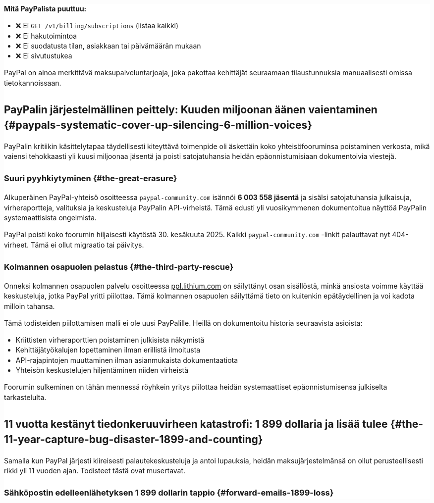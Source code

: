 **Mitä PayPalista puuttuu:**

* ❌ Ei `GET /v1/billing/subscriptions` (listaa kaikki)
* ❌ Ei hakutoimintoa
* ❌ Ei suodatusta tilan, asiakkaan tai päivämäärän mukaan
* ❌ Ei sivutustukea

PayPal on ainoa merkittävä maksupalveluntarjoaja, joka pakottaa kehittäjät seuraamaan tilaustunnuksia manuaalisesti omissa tietokannoissaan.

## PayPalin järjestelmällinen peittely: Kuuden miljoonan äänen vaientaminen {#paypals-systematic-cover-up-silencing-6-million-voices}

PayPalin kritiikin käsittelytapaa täydellisesti kiteyttävä toimenpide oli äskettäin koko yhteisöfooruminsa poistaminen verkosta, mikä vaiensi tehokkaasti yli kuusi miljoonaa jäsentä ja poisti satojatuhansia heidän epäonnistumisiaan dokumentoivia viestejä.

### Suuri pyyhkiytyminen {#the-great-erasure}

Alkuperäinen PayPal-yhteisö osoitteessa `paypal-community.com` isännöi **6 003 558 jäsentä** ja sisälsi satojatuhansia julkaisuja, virheraportteja, valituksia ja keskusteluja PayPalin API-virheistä. Tämä edusti yli vuosikymmenen dokumentoitua näyttöä PayPalin systemaattisista ongelmista.

PayPal poisti koko foorumin hiljaisesti käytöstä 30. kesäkuuta 2025. Kaikki `paypal-community.com` -linkit palauttavat nyt 404-virheet. Tämä ei ollut migraatio tai päivitys.

### Kolmannen osapuolen pelastus {#the-third-party-rescue}

Onneksi kolmannen osapuolen palvelu osoitteessa [ppl.lithium.com](https://ppl.lithium.com/) on säilyttänyt osan sisällöstä, minkä ansiosta voimme käyttää keskusteluja, jotka PayPal yritti piilottaa. Tämä kolmannen osapuolen säilyttämä tieto on kuitenkin epätäydellinen ja voi kadota milloin tahansa.

Tämä todisteiden piilottamisen malli ei ole uusi PayPalille. Heillä on dokumentoitu historia seuraavista asioista:

* Kriittisten virheraporttien poistaminen julkisista näkymistä
* Kehittäjätyökalujen lopettaminen ilman erillistä ilmoitusta
* API-rajapintojen muuttaminen ilman asianmukaista dokumentaatiota
* Yhteisön keskustelujen hiljentäminen niiden virheistä

Foorumin sulkeminen on tähän mennessä röyhkein yritys piilottaa heidän systemaattiset epäonnistumisensa julkiselta tarkastelulta.

## 11 vuotta kestänyt tiedonkeruuvirheen katastrofi: 1 899 dollaria ja lisää tulee {#the-11-year-capture-bug-disaster-1899-and-counting}

Samalla kun PayPal järjesti kiireisesti palautekeskusteluja ja antoi lupauksia, heidän maksujärjestelmänsä on ollut perusteellisesti rikki yli 11 vuoden ajan. Todisteet tästä ovat musertavat.

### Sähköpostin edelleenlähetyksen 1 899 dollarin tappio {#forward-emails-1899-loss}
